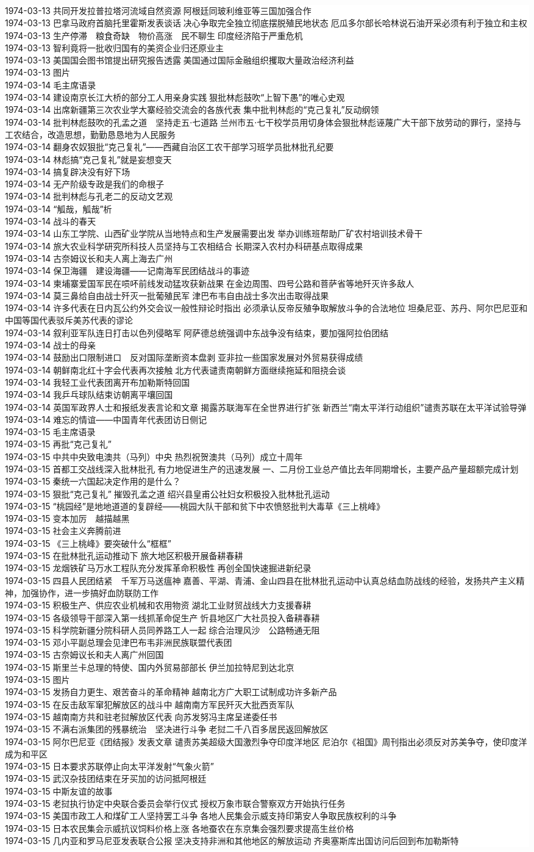 1974-03-13 共同开发拉普拉塔河流域自然资源  阿根廷同玻利维亚等三国加强合作  
1974-03-13 巴拿马政府首脑托里霍斯发表谈话  决心争取完全独立彻底摆脱殖民地状态  厄瓜多尔部长哈林说石油开采必须有利于独立和主权  
1974-03-13 生产停滞　粮食奇缺　物价高涨　民不聊生  印度经济陷于严重危机  
1974-03-13 智利竟将一批收归国有的美资企业归还原业主  
1974-03-13 美国国会图书馆提出研究报告透露  美国通过国际金融组织攫取大量政治经济利益  
1974-03-13 图片  
1974-03-14 毛主席语录  
1974-03-14 建设南京长江大桥的部分工人用亲身实践  狠批林彪鼓吹“上智下愚”的唯心史观  
1974-03-14 出席新疆第三次农业学大寨经验交流会的各族代表  集中批判林彪的“克己复礼”反动纲领  
1974-03-14 批判林彪鼓吹的孔孟之道　坚持走五·七道路  兰州市五·七干校学员用切身体会狠批林彪诬蔑广大干部下放劳动的罪行，坚持与工农结合，改造思想，勤勤恳恳地为人民服务  
1974-03-14 翻身农奴狠批“克己复礼”——西藏自治区工农干部学习班学员批林批孔纪要  
1974-03-14 林彪搞“克己复礼”就是妄想变天  
1974-03-14 搞复辟决没有好下场  
1974-03-14 无产阶级专政是我们的命根子  
1974-03-14 批判林彪与孔老二的反动文艺观  
1974-03-14 “觚哉，觚哉”析  
1974-03-14 战斗的春天  
1974-03-14 山东工学院、山西矿业学院从当地特点和生产发展需要出发  举办训练班帮助厂矿农村培训技术骨干  
1974-03-14 旅大农业科学研究所科技人员坚持与工农相结合  长期深入农村办科研基点取得成果  
1974-03-14 古奈姆议长和夫人离上海去广州  
1974-03-14 保卫海疆　建设海疆——记南海军民团结战斗的事迹  
1974-03-14 柬埔寨爱国军民在唝吥前线发动猛攻获新战果  在金边周围、四号公路和菩萨省等地歼灭许多敌人  
1974-03-14 莫三鼻给自由战士歼灭一批葡殖民军  津巴布韦自由战士多次出击取得战果  
1974-03-14 许多代表在日内瓦公约外交会议一般性辩论时指出  必须承认反帝反殖争取解放斗争的合法地位  坦桑尼亚、苏丹、阿尔巴尼亚和中国等国代表驳斥美苏代表的谬论  
1974-03-14 叙利亚军队连日打击以色列侵略军  阿萨德总统强调中东战争没有结束，要加强阿拉伯团结  
1974-03-14 战士的母亲  
1974-03-14 鼓励出口限制进口　反对国际垄断资本盘剥  亚非拉一些国家发展对外贸易获得成绩  
1974-03-14 朝鲜南北红十字会代表再次接触  北方代表谴责南朝鲜方面继续拖延和阻挠会谈  
1974-03-14 我轻工业代表团离开布加勒斯特回国  
1974-03-14 我乒乓球队结束访朝离平壤回国  
1974-03-14 英国军政界人士和报纸发表言论和文章  揭露苏联海军在全世界进行扩张  新西兰“南太平洋行动组织”谴责苏联在太平洋试验导弹  
1974-03-14 难忘的情谊——中国青年代表团访日侧记  
1974-03-15 毛主席语录  
1974-03-15 再批“克己复礼”  
1974-03-15 中共中央致电澳共（马列）中央  热烈祝贺澳共（马列）成立十周年  
1974-03-15 首都工交战线深入批林批孔  有力地促进生产的迅速发展  一、二月份工业总产值比去年同期增长，主要产品产量超额完成计划  
1974-03-15 秦统一六国起决定作用的是什么？  
1974-03-15 狠批“克己复礼”  摧毁孔孟之道  绍兴县皇甫公社妇女积极投入批林批孔运动  
1974-03-15 “桃园经”是地地道道的复辟经——桃园大队干部和贫下中农愤怒批判大毒草《三上桃峰》  
1974-03-15 变本加厉　越描越黑  
1974-03-15 社会主义奔腾前进  
1974-03-15 《三上桃峰》要突破什么“框框”  
1974-03-15 在批林批孔运动推动下  旅大地区积极开展备耕春耕  
1974-03-15 龙烟铁矿马万水工程队充分发挥革命积极性  再创全国快速掘进新纪录  
1974-03-15 四县人民团结紧　千军万马送瘟神  嘉善、平湖、青浦、金山四县在批林批孔运动中认真总结血防战线的经验，发扬共产主义精神，加强协作，进一步搞好血防联防工作  
1974-03-15 积极生产、供应农业机械和农用物资  湖北工业财贸战线大力支援春耕  
1974-03-15 各级领导干部深入第一线抓革命促生产  忻县地区广大社员投入备耕春耕  
1974-03-15 科学院新疆分院科研人员同养路工人一起  综合治理风沙　公路畅通无阻  
1974-03-15 邓小平副总理会见津巴布韦非洲民族联盟代表团  
1974-03-15 古奈姆议长和夫人离广州回国  
1974-03-15 斯里兰卡总理的特使、国内外贸易部部长  伊兰加拉特尼到达北京  
1974-03-15 图片  
1974-03-15 发扬自力更生、艰苦奋斗的革命精神  越南北方广大职工试制成功许多新产品  
1974-03-15 在反击敌军窜犯解放区的战斗中  越南南方军民歼灭大批西贡军队  
1974-03-15 越南南方共和驻老挝解放区代表  向苏发努冯主席呈递委任书  
1974-03-15 不满右派集团的残暴统治　坚决进行斗争  老挝二千八百多居民返回解放区  
1974-03-15 阿尔巴尼亚《团结报》发表文章  谴责苏美超级大国激烈争夺印度洋地区  尼泊尔《祖国》周刊指出必须反对苏美争夺，使印度洋成为和平区  
1974-03-15 日本要求苏联停止向太平洋发射“气象火箭”  
1974-03-15 武汉杂技团结束在牙买加的访问抵阿根廷  
1974-03-15 中斯友谊的故事  
1974-03-15 老挝执行协定中央联合委员会举行仪式  授权万象市联合警察双方开始执行任务  
1974-03-15 美国市政工人和煤矿工人坚持罢工斗争  各地人民集会示威支持印第安人争取民族权利的斗争  
1974-03-15 日本农民集会示威抗议饲料价格上涨  各地蚕农在东京集会强烈要求提高生丝价格  
1974-03-15 几内亚和罗马尼亚发表联合公报  坚决支持非洲和其他地区的解放运动  齐奥塞斯库出国访问后回到布加勒斯特  
